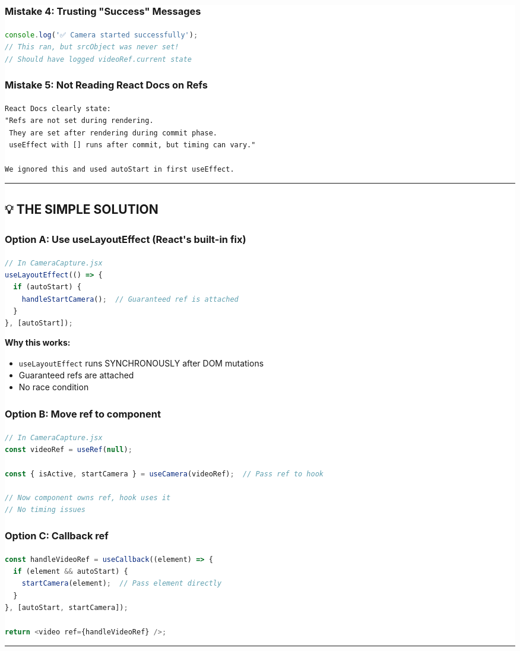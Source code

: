 ### Mistake 4: Trusting "Success" Messages
```javascript
console.log('✅ Camera started successfully');
// This ran, but srcObject was never set!
// Should have logged videoRef.current state
```

### Mistake 5: Not Reading React Docs on Refs
```
React Docs clearly state:
"Refs are not set during rendering. 
 They are set after rendering during commit phase.
 useEffect with [] runs after commit, but timing can vary."

We ignored this and used autoStart in first useEffect.
```

---

## 💡 THE SIMPLE SOLUTION

### Option A: Use useLayoutEffect (React's built-in fix)
```javascript
// In CameraCapture.jsx
useLayoutEffect(() => {
  if (autoStart) {
    handleStartCamera();  // Guaranteed ref is attached
  }
}, [autoStart]);
```

**Why this works:**
- `useLayoutEffect` runs SYNCHRONOUSLY after DOM mutations
- Guaranteed refs are attached
- No race condition

### Option B: Move ref to component
```javascript
// In CameraCapture.jsx
const videoRef = useRef(null);

const { isActive, startCamera } = useCamera(videoRef);  // Pass ref to hook

// Now component owns ref, hook uses it
// No timing issues
```

### Option C: Callback ref
```javascript
const handleVideoRef = useCallback((element) => {
  if (element && autoStart) {
    startCamera(element);  // Pass element directly
  }
}, [autoStart, startCamera]);

return <video ref={handleVideoRef} />;
```

---